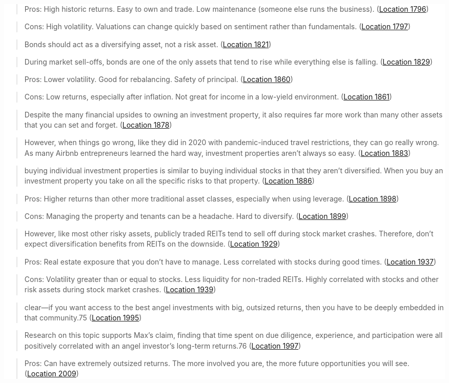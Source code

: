 > Pros: High historic returns. Easy to own and trade. Low maintenance (someone else runs the business). ([Location 1796](https://readwise.io/to_kindle?action=open&asin=B09FYHZXBN&location=1796))

> Cons: High volatility. Valuations can change quickly based on sentiment rather than fundamentals. ([Location 1797](https://readwise.io/to_kindle?action=open&asin=B09FYHZXBN&location=1797))

> Bonds should act as a diversifying asset, not a risk asset. ([Location 1821](https://readwise.io/to_kindle?action=open&asin=B09FYHZXBN&location=1821))

> During market sell-offs, bonds are one of the only assets that tend to rise while everything else is falling. ([Location 1829](https://readwise.io/to_kindle?action=open&asin=B09FYHZXBN&location=1829))

> Pros: Lower volatility. Good for rebalancing. Safety of principal. ([Location 1860](https://readwise.io/to_kindle?action=open&asin=B09FYHZXBN&location=1860))

> Cons: Low returns, especially after inflation. Not great for income in a low-yield environment. ([Location 1861](https://readwise.io/to_kindle?action=open&asin=B09FYHZXBN&location=1861))

> Despite the many financial upsides to owning an investment property, it also requires far more work than many other assets that you can set and forget. ([Location 1878](https://readwise.io/to_kindle?action=open&asin=B09FYHZXBN&location=1878))

> However, when things go wrong, like they did in 2020 with pandemic-induced travel restrictions, they can go really wrong. As many Airbnb entrepreneurs learned the hard way, investment properties aren’t always so easy. ([Location 1883](https://readwise.io/to_kindle?action=open&asin=B09FYHZXBN&location=1883))

> buying individual investment properties is similar to buying individual stocks in that they aren’t diversified. When you buy an investment property you take on all the specific risks to that property. ([Location 1886](https://readwise.io/to_kindle?action=open&asin=B09FYHZXBN&location=1886))

> Pros: Higher returns than other more traditional asset classes, especially when using leverage. ([Location 1898](https://readwise.io/to_kindle?action=open&asin=B09FYHZXBN&location=1898))

> Cons: Managing the property and tenants can be a headache. Hard to diversify. ([Location 1899](https://readwise.io/to_kindle?action=open&asin=B09FYHZXBN&location=1899))

> However, like most other risky assets, publicly traded REITs tend to sell off during stock market crashes. Therefore, don’t expect diversification benefits from REITs on the downside. ([Location 1929](https://readwise.io/to_kindle?action=open&asin=B09FYHZXBN&location=1929))

> Pros: Real estate exposure that you don’t have to manage. Less correlated with stocks during good times. ([Location 1937](https://readwise.io/to_kindle?action=open&asin=B09FYHZXBN&location=1937))

> Cons: Volatility greater than or equal to stocks. Less liquidity for non-traded REITs. Highly correlated with stocks and other risk assets during stock market crashes. ([Location 1939](https://readwise.io/to_kindle?action=open&asin=B09FYHZXBN&location=1939))

> clear—if you want access to the best angel investments with big, outsized returns, then you have to be deeply embedded in that community.75 ([Location 1995](https://readwise.io/to_kindle?action=open&asin=B09FYHZXBN&location=1995))

> Research on this topic supports Max’s claim, finding that time spent on due diligence, experience, and participation were all positively correlated with an angel investor’s long-term returns.76 ([Location 1997](https://readwise.io/to_kindle?action=open&asin=B09FYHZXBN&location=1997))

> Pros: Can have extremely outsized returns. The more involved you are, the more future opportunities you will see. ([Location 2009](https://readwise.io/to_kindle?action=open&asin=B09FYHZXBN&location=2009))
